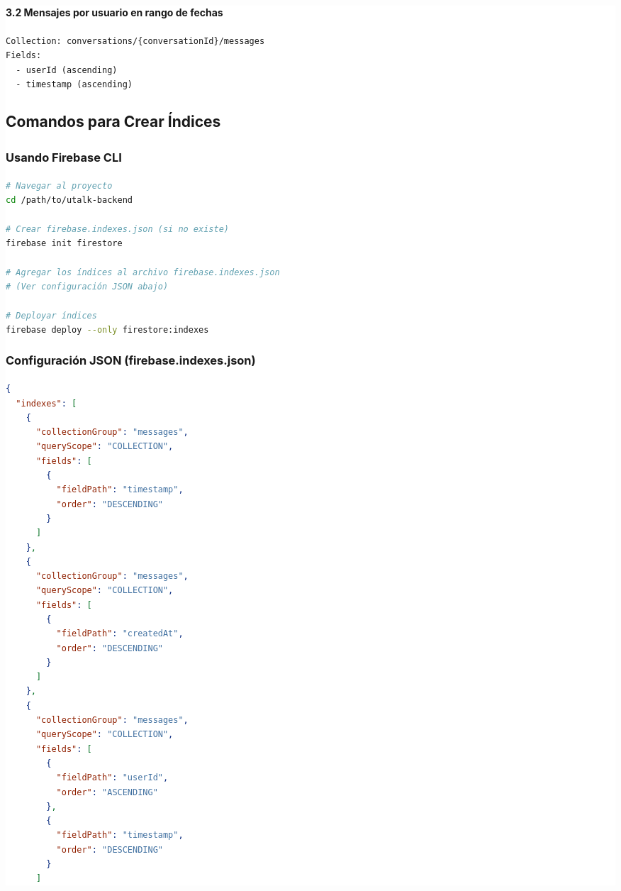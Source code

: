 #### 3.2 Mensajes por usuario en rango de fechas
```
Collection: conversations/{conversationId}/messages
Fields:
  - userId (ascending)
  - timestamp (ascending)
```

## Comandos para Crear Índices

### Usando Firebase CLI

```bash
# Navegar al proyecto
cd /path/to/utalk-backend

# Crear firebase.indexes.json (si no existe)
firebase init firestore

# Agregar los índices al archivo firebase.indexes.json
# (Ver configuración JSON abajo)

# Deployar índices
firebase deploy --only firestore:indexes
```

### Configuración JSON (firebase.indexes.json)

```json
{
  "indexes": [
    {
      "collectionGroup": "messages",
      "queryScope": "COLLECTION",
      "fields": [
        {
          "fieldPath": "timestamp",
          "order": "DESCENDING"
        }
      ]
    },
    {
      "collectionGroup": "messages",
      "queryScope": "COLLECTION",
      "fields": [
        {
          "fieldPath": "createdAt",
          "order": "DESCENDING"
        }
      ]
    },
    {
      "collectionGroup": "messages",
      "queryScope": "COLLECTION",
      "fields": [
        {
          "fieldPath": "userId",
          "order": "ASCENDING"
        },
        {
          "fieldPath": "timestamp",
          "order": "DESCENDING"
        }
      ]
```